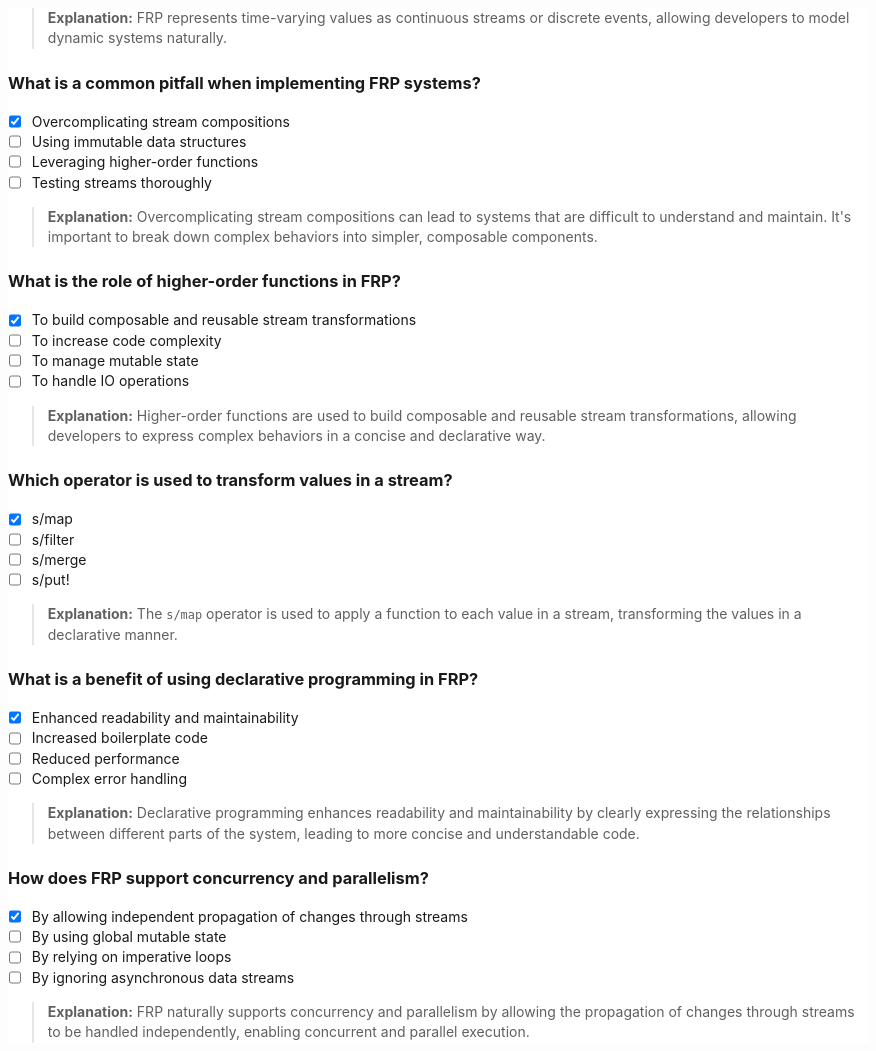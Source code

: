 > **Explanation:** FRP represents time-varying values as continuous streams or discrete events, allowing developers to model dynamic systems naturally.

### What is a common pitfall when implementing FRP systems?

- [x] Overcomplicating stream compositions
- [ ] Using immutable data structures
- [ ] Leveraging higher-order functions
- [ ] Testing streams thoroughly

> **Explanation:** Overcomplicating stream compositions can lead to systems that are difficult to understand and maintain. It's important to break down complex behaviors into simpler, composable components.

### What is the role of higher-order functions in FRP?

- [x] To build composable and reusable stream transformations
- [ ] To increase code complexity
- [ ] To manage mutable state
- [ ] To handle IO operations

> **Explanation:** Higher-order functions are used to build composable and reusable stream transformations, allowing developers to express complex behaviors in a concise and declarative way.

### Which operator is used to transform values in a stream?

- [x] s/map
- [ ] s/filter
- [ ] s/merge
- [ ] s/put!

> **Explanation:** The `s/map` operator is used to apply a function to each value in a stream, transforming the values in a declarative manner.

### What is a benefit of using declarative programming in FRP?

- [x] Enhanced readability and maintainability
- [ ] Increased boilerplate code
- [ ] Reduced performance
- [ ] Complex error handling

> **Explanation:** Declarative programming enhances readability and maintainability by clearly expressing the relationships between different parts of the system, leading to more concise and understandable code.

### How does FRP support concurrency and parallelism?

- [x] By allowing independent propagation of changes through streams
- [ ] By using global mutable state
- [ ] By relying on imperative loops
- [ ] By ignoring asynchronous data streams

> **Explanation:** FRP naturally supports concurrency and parallelism by allowing the propagation of changes through streams to be handled independently, enabling concurrent and parallel execution.
